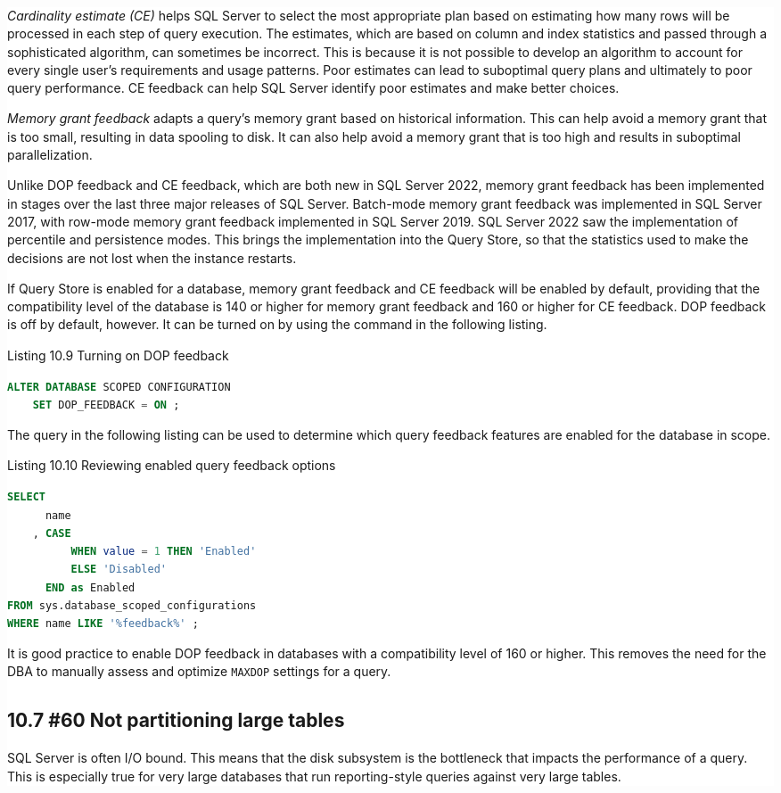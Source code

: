 *Cardinality estimate (CE)* helps SQL Server to select the most appropriate plan based on estimating how many rows will be processed in each step of query execution. The estimates, which are based on column and index statistics and passed through a sophisticated algorithm, can sometimes be incorrect. This is because it is not possible to develop an algorithm to account for every single user’s requirements and usage patterns. Poor estimates can lead to suboptimal query plans and ultimately to poor query performance. CE feedback can help SQL Server identify poor estimates and make better choices.

*Memory grant feedback* adapts a query’s memory grant based on historical information. This can help avoid a memory grant that is too small, resulting in data spooling to disk. It can also help avoid a memory grant that is too high and results in suboptimal parallelization.

Unlike DOP feedback and CE feedback, which are both new in SQL Server 2022, memory grant feedback has been implemented in stages over the last three major releases of SQL Server. Batch-mode memory grant feedback was implemented in SQL Server 2017, with row-mode memory grant feedback implemented in SQL Server 2019. SQL Server 2022 saw the implementation of percentile and persistence modes. This brings the implementation into the Query Store, so that the statistics used to make the decisions are not lost when the instance restarts.

If Query Store is enabled for a database, memory grant feedback and CE feedback will be enabled by default, providing that the compatibility level of the database is 140 or higher for memory grant feedback and 160 or higher for CE feedback. DOP feedback is off by default, however. It can be turned on by using the command in the following listing.

Listing 10.9 Turning on DOP feedback

```sql
ALTER DATABASE SCOPED CONFIGURATION
    SET DOP_FEEDBACK = ON ;
```

The query in the following listing can be used to determine which query feedback features are enabled for the database in scope.

Listing 10.10 Reviewing enabled query feedback options

```sql
SELECT
      name
    , CASE
          WHEN value = 1 THEN 'Enabled'
          ELSE 'Disabled'
      END as Enabled
FROM sys.database_scoped_configurations
WHERE name LIKE '%feedback%' ;
```

It is good practice to enable DOP feedback in databases with a compatibility level of 160 or higher. This removes the need for the DBA to manually assess and optimize `MAXDOP` settings for a query.

## 10.7 #60 Not partitioning large tables

SQL Server is often I/O bound. This means that the disk subsystem is the bottleneck that impacts the performance of a query. This is especially true for very large databases that run reporting-style queries against very large tables.
